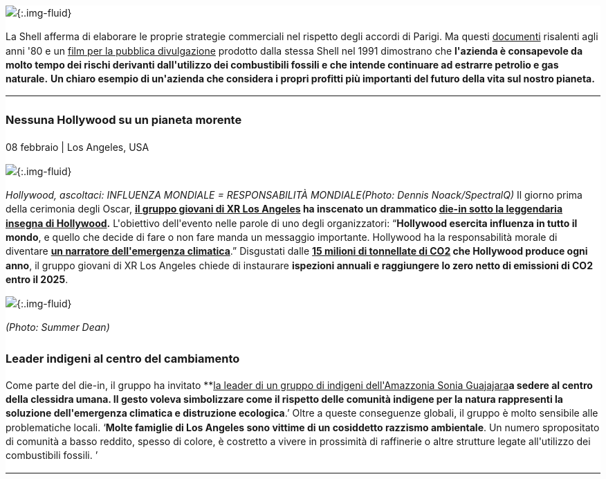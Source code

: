 ![](/assets/img/blog/2020/02/14/image5.jpg){:.img-fluid}

La Shell afferma di elaborare le proprie strategie commerciali nel rispetto
degli accordi di Parigi. Ma questi
[documenti](https://www.theguardian.com/environment/climate-consensus-97-per-cent/2018/sep/19/shell-and-exxons-secret-1980s-climate-change-warnings)
risalenti agli anni '80 e un [film per la pubblica
divulgazione](https://www.theguardian.com/environment/2017/feb/28/shell-film-warning-climate-change-rate-faster-than-end-ice-age)
prodotto dalla stessa Shell nel 1991 dimostrano che **l'azienda è
consapevole da molto tempo dei rischi derivanti dall'utilizzo dei
combustibili fossili e che intende continuare ad estrarre petrolio e gas
naturale.** **Un chiaro esempio di un'azienda che considera i propri
profitti più importanti del futuro della vita sul nostro pianeta.**

________________

### Nessuna Hollywood su un pianeta morente

08 febbraio | Los Angeles, USA
  
![](/assets/img/blog/2020/02/14/image6.jpg){:.img-fluid}

*Hollywood, ascoltaci: INFLUENZA MONDIALE = RESPONSABILITÀ MONDIALE(Photo: Dennis Noack/SpectralQ)*
Il giorno prima della cerimonia degli Oscar, **[il gruppo giovani di XR Los Angeles](https://www.instagram.com/xryouth.la/) ha inscenato un drammatico [die-in sotto la leggendaria insegna di Hollywood](https://www.facebook.com/events/2481896352028789/).** 
L'obiettivo dell'evento nelle parole di uno degli organizzatori: 
“**Hollywood esercita influenza in tutto il mondo**, e quello che decide di fare o non fare manda un messaggio importante. Hollywood ha la responsabilità morale di diventare **[un narratore dell'emergenza climatica](https://www.nytimes.com/2019/08/14/movies/hollywood-climate-change.html)**.”
Disgustati dalle **[15 milioni di tonnellate di CO2](https://www.theguardian.com/film/2020/jan/09/vegan-food-recycled-tuxedos-and-billions-of-tonnes-of-co2-can-hollywood-ever-go-green) che Hollywood produce ogni anno**, il gruppo giovani di XR Los Angeles chiede di instaurare **ispezioni annuali e raggiungere lo zero netto di emissioni di CO2 entro il 2025**.
 
![](/assets/img/blog/2020/02/14/image7.jpg){:.img-fluid}
 
*(Photo: Summer Dean)*

### Leader indigeni al centro del cambiamento

Come parte del die-in, il gruppo ha invitato **[la leader di un gruppo di
indigeni dell'Amazzonia Sonia
Guajajara](https://www.democracynow.org/2019/12/9/indigenous_leader_sonia_guajajara_at_cop25)**a
sedere al centro della clessidra umana. Il gesto voleva simbolizzare come il
rispetto delle comunità indigene per la natura rappresenti la soluzione
dell'emergenza climatica e distruzione ecologica**.’ Oltre a queste
conseguenze globali, il gruppo è molto sensibile alle problematiche
locali. ‘**Molte famiglie di Los Angeles sono vittime di un cosiddetto
razzismo ambientale**. Un numero spropositato di comunità a basso reddito,
spesso di colore, è costretto a vivere in prossimità di raffinerie o altre
strutture legate all'utilizzo dei combustibili fossili. ’
________________

